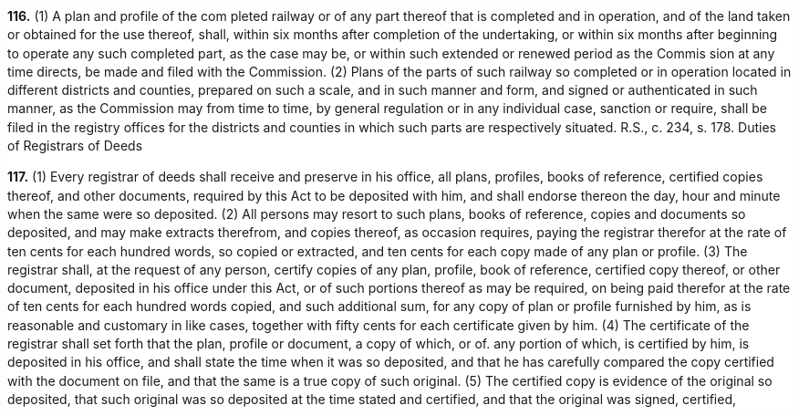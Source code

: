 **116.** (1) A plan and profile of the com
pleted railway or of any part thereof that is
completed and in operation, and of the land
taken or obtained for the use thereof, shall,
within six months after completion of the
undertaking, or within six months after
beginning to operate any such completed
part, as the case may be, or within such
extended or renewed period as the Commis
sion at any time directs, be made and filed
with the Commission.
(2) Plans of the parts of such railway so
completed or in operation located in different
districts and counties, prepared on such a
scale, and in such manner and form, and
signed or authenticated in such manner, as
the Commission may from time to time, by
general regulation or in any individual case,
sanction or require, shall be filed in the
registry offices for the districts and counties
in which such parts are respectively situated.
R.S., c. 234, s. 178.
Duties of Registrars of Deeds

**117.** (1) Every registrar of deeds shall
receive and preserve in his office, all plans,
profiles, books of reference, certified copies
thereof, and other documents, required by
this Act to be deposited with him, and shall
endorse thereon the day, hour and minute
when the same were so deposited.
(2) All persons may resort to such plans,
books of reference, copies and
documents so deposited, and may make
extracts therefrom, and copies thereof, as
occasion requires, paying the registrar therefor
at the rate of ten cents for each hundred
words, so copied or extracted, and ten cents
for each copy made of any plan or profile.
(3) The registrar shall, at the request of any
person, certify copies of any plan, profile,
book of reference, certified copy thereof, or
other document, deposited in his office under
this Act, or of such portions thereof as may
be required, on being paid therefor at the rate
of ten cents for each hundred words copied,
and such additional sum, for any copy of
plan or profile furnished by him, as is
reasonable and customary in like cases,
together with fifty cents for each certificate
given by him.
(4) The certificate of the registrar shall set
forth that the plan, profile or document, a
copy of which, or of. any portion of which, is
certified by him, is deposited in his office,
and shall state the time when it was so
deposited, and that he has carefully compared
the copy certified with the document on file,
and that the same is a true copy of such
original.
(5) The certified copy is evidence of the
original so deposited, that such original was
so deposited at the time stated and certified,
and that the original was signed, certified,